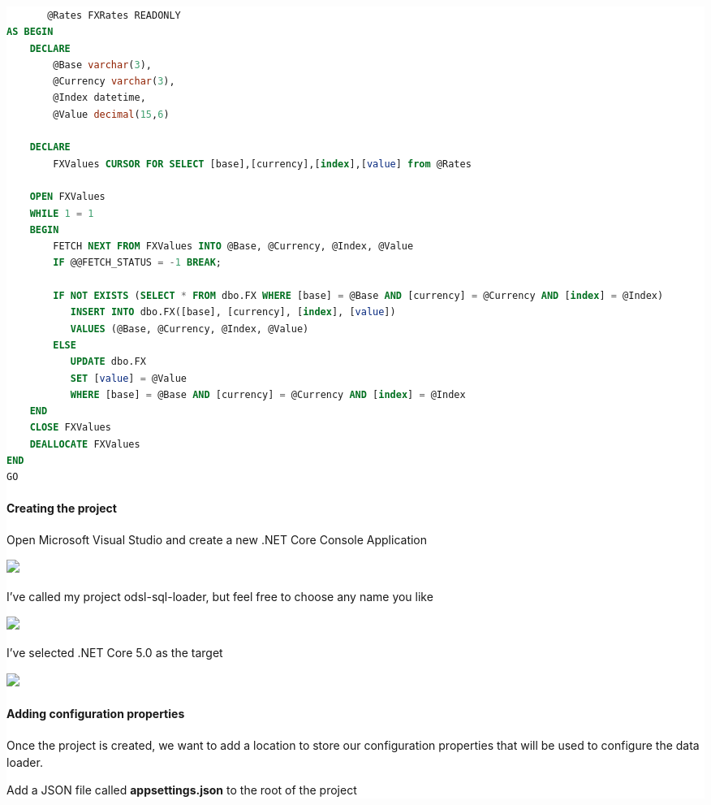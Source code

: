 ```sql
       @Rates FXRates READONLY
AS BEGIN
	DECLARE
		@Base varchar(3),
		@Currency varchar(3),
		@Index datetime,
		@Value decimal(15,6)
		
	DECLARE
		FXValues CURSOR FOR SELECT [base],[currency],[index],[value] from @Rates

	OPEN FXValues
	WHILE 1 = 1
	BEGIN
		FETCH NEXT FROM FXValues INTO @Base, @Currency, @Index, @Value
		IF @@FETCH_STATUS = -1 BREAK;

		IF NOT EXISTS (SELECT * FROM dbo.FX WHERE [base] = @Base AND [currency] = @Currency AND [index] = @Index)
		   INSERT INTO dbo.FX([base], [currency], [index], [value])
		   VALUES (@Base, @Currency, @Index, @Value)
		ELSE
		   UPDATE dbo.FX
		   SET [value] = @Value
		   WHERE [base] = @Base AND [currency] = @Currency AND [index] = @Index
	END
	CLOSE FXValues
	DEALLOCATE FXValues
END
GO
```

#### Creating the project

Open Microsoft Visual Studio and create a new .NET Core Console Application

![](/attachments/335511553/335609895.png)

I’ve called my project odsl-sql-loader, but feel free to choose any name you like

![](/attachments/335511553/335609901.png)

I’ve selected .NET Core 5.0 as the target

![](/attachments/335511553/335544364.png)

#### Adding configuration properties

Once the project is created, we want to add a location to store our configuration properties that will be used to configure the data loader.

Add a JSON file called **appsettings.json** to the root of the project
